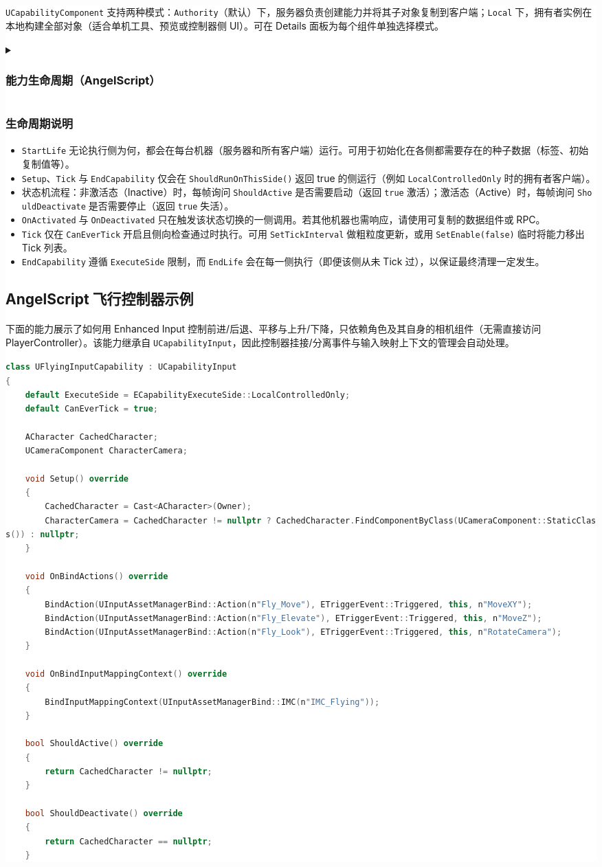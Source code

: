 `UCapabilityComponent` 支持两种模式：`Authority`（默认）下，服务器负责创建能力并将其子对象复制到客户端；`Local` 下，拥有者实例在本地构建全部对象（适合单机工具、预览或控制器侧 UI）。可在 Details 面板为每个组件单独选择模式。

<details><summary>

### 能力生命周期（AngelScript）

</summary></details>

### 生命周期说明
- `StartLife` 无论执行侧为何，都会在每台机器（服务器和所有客户端）运行。可用于初始化在各侧都需要存在的种子数据（标签、初始复制值等）。
- `Setup`、`Tick` 与 `EndCapability` 仅会在 `ShouldRunOnThisSide()` 返回 true 的侧运行（例如 `LocalControlledOnly` 时的拥有者客户端）。
- 状态机流程：非激活态（Inactive）时，每帧询问 `ShouldActive` 是否需要启动（返回 `true` 激活）；激活态（Active）时，每帧询问 `ShouldDeactivate` 是否需要停止（返回 `true` 失活）。
- `OnActivated` 与 `OnDeactivated` 只在触发该状态切换的一侧调用。若其他机器也需响应，请使用可复制的数据组件或 RPC。
- `Tick` 仅在 `CanEverTick` 开启且侧向检查通过时执行。可用 `SetTickInterval` 做粗粒度更新，或用 `SetEnable(false)` 临时将能力移出 Tick 列表。
- `EndCapability` 遵循 `ExecuteSide` 限制，而 `EndLife` 会在每一侧执行（即便该侧从未 Tick 过），以保证最终清理一定发生。

## AngelScript 飞行控制器示例
下面的能力展示了如何用 Enhanced Input 控制前进/后退、平移与上升/下降，只依赖角色及其自身的相机组件（无需直接访问 PlayerController）。该能力继承自 `UCapabilityInput`，因此控制器挂接/分离事件与输入映射上下文的管理会自动处理。

```c++
class UFlyingInputCapability : UCapabilityInput
{
    default ExecuteSide = ECapabilityExecuteSide::LocalControlledOnly;
    default CanEverTick = true;

    ACharacter CachedCharacter;
    UCameraComponent CharacterCamera;

    void Setup() override
    {
        CachedCharacter = Cast<ACharacter>(Owner);
        CharacterCamera = CachedCharacter != nullptr ? CachedCharacter.FindComponentByClass(UCameraComponent::StaticClass()) : nullptr;
    }

    void OnBindActions() override
    {
        BindAction(UInputAssetManagerBind::Action(n"Fly_Move"), ETriggerEvent::Triggered, this, n"MoveXY");
        BindAction(UInputAssetManagerBind::Action(n"Fly_Elevate"), ETriggerEvent::Triggered, this, n"MoveZ");
        BindAction(UInputAssetManagerBind::Action(n"Fly_Look"), ETriggerEvent::Triggered, this, n"RotateCamera");
    }

    void OnBindInputMappingContext() override
    {
        BindInputMappingContext(UInputAssetManagerBind::IMC(n"IMC_Flying"));
    }

    bool ShouldActive() override
    {
        return CachedCharacter != nullptr;
    }

    bool ShouldDeactivate() override
    {
        return CachedCharacter == nullptr;
    }
```